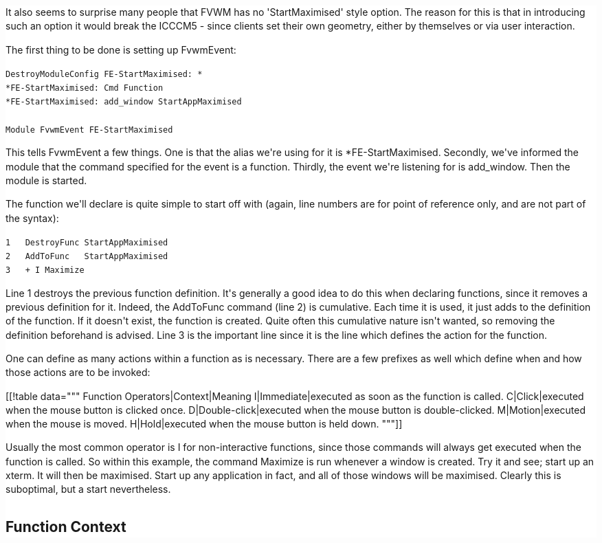 It also seems to surprise many people that FVWM has no 'StartMaximised'
style option. The reason for this is that in introducing such an option it
would break the ICCCM5 - since clients set their own geometry, either by
themselves or via user interaction.

The first thing to be done is setting up FvwmEvent:

    DestroyModuleConfig FE-StartMaximised: *
    *FE-StartMaximised: Cmd Function
    *FE-StartMaximised: add_window StartAppMaximised
    
    Module FvwmEvent FE-StartMaximised

This tells FvwmEvent a few things. One is that the alias we're using for it
is \*FE-StartMaximised. Secondly, we've informed the module that the command
specified for the event is a function. Thirdly, the event we're listening
for is add\_window. Then the module is started.

The function we'll declare is quite simple to start off with (again, line
numbers are for point of reference only, and are not part of the syntax):

    1   DestroyFunc StartAppMaximised
    2   AddToFunc   StartAppMaximised
    3   + I Maximize

Line 1 destroys the previous function definition. It's generally a good idea
to do this when declaring functions, since it removes a previous definition
for it. Indeed, the AddToFunc command (line 2) is cumulative. Each time it
is used, it just adds to the definition of the function. If it doesn't
exist, the function is created. Quite often this cumulative nature isn't
wanted, so removing the definition beforehand is advised. Line 3 is the
important line since it is the line which defines the action for the
function.

One can define as many actions within a function as is necessary. There are
a few prefixes as well which define when and how those actions are to be
invoked:

[[!table data="""
Function Operators|Context|Meaning
I|Immediate|executed as soon as the function is called.
C|Click|executed when the mouse button is clicked once.
D|Double-click|executed when the mouse button is double-clicked.
M|Motion|executed when the mouse is moved.
H|Hold|executed when the mouse button is held down.
"""]]

Usually the most common operator is I for non-interactive functions, since
those commands will always get executed when the function is called. So
within this example, the command Maximize is run whenever a window is
created. Try it and see; start up an xterm. It will then be maximised. Start
up any application in fact, and all of those windows will be maximised.
Clearly this is suboptimal, but a start nevertheless.

## Function Context
